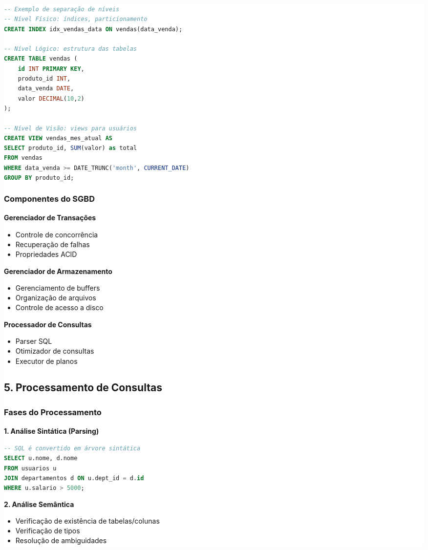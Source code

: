 ```sql
-- Exemplo de separação de níveis
-- Nível Físico: índices, particionamento
CREATE INDEX idx_vendas_data ON vendas(data_venda);

-- Nível Lógico: estrutura das tabelas
CREATE TABLE vendas (
    id INT PRIMARY KEY,
    produto_id INT,
    data_venda DATE,
    valor DECIMAL(10,2)
);

-- Nível de Visão: views para usuários
CREATE VIEW vendas_mes_atual AS
SELECT produto_id, SUM(valor) as total
FROM vendas
WHERE data_venda >= DATE_TRUNC('month', CURRENT_DATE)
GROUP BY produto_id;
```

### Componentes do SGBD

**Gerenciador de Transações**
- Controle de concorrência
- Recuperação de falhas
- Propriedades ACID

**Gerenciador de Armazenamento**
- Gerenciamento de buffers
- Organização de arquivos
- Controle de acesso a disco

**Processador de Consultas**
- Parser SQL
- Otimizador de consultas
- Executor de planos

## 5. Processamento de Consultas

### Fases do Processamento

**1. Análise Sintática (Parsing)**
```sql
-- SQL é convertido em árvore sintática
SELECT u.nome, d.nome
FROM usuarios u
JOIN departamentos d ON u.dept_id = d.id
WHERE u.salario > 5000;
```

**2. Análise Semântica**
- Verificação de existência de tabelas/colunas
- Verificação de tipos
- Resolução de ambiguidades
